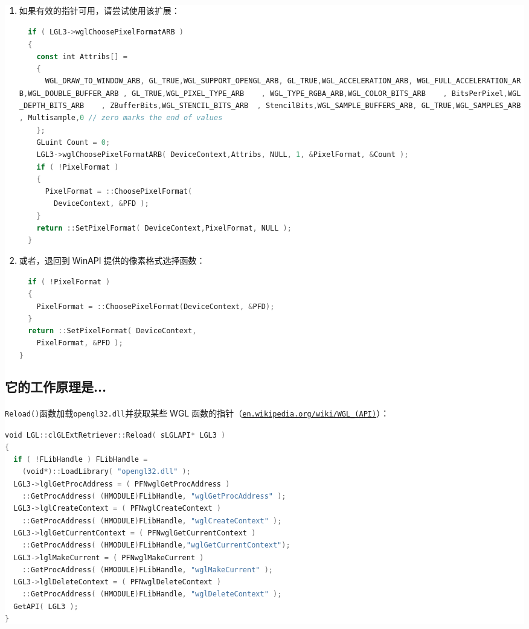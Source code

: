 1.  如果有效的指针可用，请尝试使用该扩展：

    ```kt
      if ( LGL3->wglChoosePixelFormatARB )
      {
        const int Attribs[] =
        {
          WGL_DRAW_TO_WINDOW_ARB, GL_TRUE,WGL_SUPPORT_OPENGL_ARB, GL_TRUE,WGL_ACCELERATION_ARB, WGL_FULL_ACCELERATION_ARB,WGL_DOUBLE_BUFFER_ARB , GL_TRUE,WGL_PIXEL_TYPE_ARB    , WGL_TYPE_RGBA_ARB,WGL_COLOR_BITS_ARB    , BitsPerPixel,WGL_DEPTH_BITS_ARB    , ZBufferBits,WGL_STENCIL_BITS_ARB  , StencilBits,WGL_SAMPLE_BUFFERS_ARB, GL_TRUE,WGL_SAMPLES_ARB       , Multisample,0 // zero marks the end of values
        };
        GLuint Count = 0;
        LGL3->wglChoosePixelFormatARB( DeviceContext,Attribs, NULL, 1, &PixelFormat, &Count );
        if ( !PixelFormat )
        {
          PixelFormat = ::ChoosePixelFormat(
            DeviceContext, &PFD );
        }
        return ::SetPixelFormat( DeviceContext,PixelFormat, NULL );
      }
    ```

1.  或者，退回到 WinAPI 提供的像素格式选择函数：

    ```kt
      if ( !PixelFormat )
      {
        PixelFormat = ::ChoosePixelFormat(DeviceContext, &PFD);
      }
      return ::SetPixelFormat( DeviceContext,
        PixelFormat, &PFD );
    }
    ```

## 它的工作原理是…

`Reload()`函数加载`opengl32.dll`并获取某些 WGL 函数的指针（[`en.wikipedia.org/wiki/WGL_(API)`](http://en.wikipedia.org/wiki/WGL_(API))）：

```kt
void LGL::clGLExtRetriever::Reload( sLGLAPI* LGL3 )
{
  if ( !FLibHandle ) FLibHandle =
    (void*)::LoadLibrary( "opengl32.dll" );
  LGL3->lglGetProcAddress = ( PFNwglGetProcAddress )
    ::GetProcAddress( (HMODULE)FLibHandle, "wglGetProcAddress" );
  LGL3->lglCreateContext = ( PFNwglCreateContext )
    ::GetProcAddress( (HMODULE)FLibHandle, "wglCreateContext" );
  LGL3->lglGetCurrentContext = ( PFNwglGetCurrentContext )
    ::GetProcAddress( (HMODULE)FLibHandle,"wglGetCurrentContext");
  LGL3->lglMakeCurrent = ( PFNwglMakeCurrent )
    ::GetProcAddress( (HMODULE)FLibHandle, "wglMakeCurrent" );
  LGL3->lglDeleteContext = ( PFNwglDeleteContext )
    ::GetProcAddress( (HMODULE)FLibHandle, "wglDeleteContext" );
  GetAPI( LGL3 );
}
```
